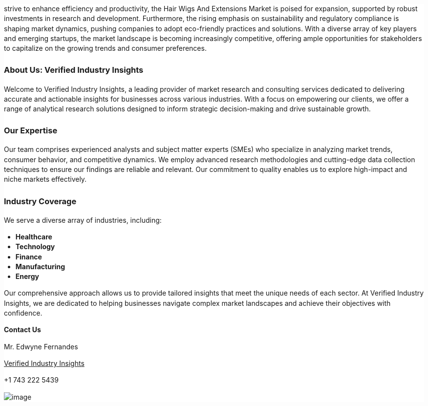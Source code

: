 strive to enhance efficiency and productivity, the Hair Wigs And Extensions Market is poised for expansion, supported by robust investments in research and development. Furthermore, the rising emphasis on sustainability and regulatory compliance is shaping market dynamics, pushing companies to adopt eco-friendly practices and solutions. With a diverse array of key players and emerging startups, the market landscape is becoming increasingly competitive, offering ample opportunities for stakeholders to capitalize on the growing trends and consumer preferences.</p><h3>About Us: Verified Industry Insights</h3><p>Welcome to Verified Industry Insights, a leading provider of market research and consulting services dedicated to delivering accurate and actionable insights for businesses across various industries. With a focus on empowering our clients, we offer a range of analytical research solutions designed to inform strategic decision-making and drive sustainable growth.</p><h3>Our Expertise</h3><p>Our team comprises experienced analysts and subject matter experts (SMEs) who specialize in analyzing market trends, consumer behavior, and competitive dynamics. We employ advanced research methodologies and cutting-edge data collection techniques to ensure our findings are reliable and relevant. Our commitment to quality enables us to explore high-impact and niche markets effectively.</p><h3>Industry Coverage</h3><p>We serve a diverse array of industries, including:</p><ul><li><strong>Healthcare</strong></li><li><strong>Technology</strong></li><li><strong>Finance</strong></li><li><strong>Manufacturing</strong></li><li><strong>Energy</strong></li></ul><p>Our comprehensive approach allows us to provide tailored insights that meet the unique needs of each sector. At Verified Industry Insights, we are dedicated to helping businesses navigate complex market landscapes and achieve their objectives with confidence.</p><p><strong>Contact Us</strong></p><p>Mr. Edwyne Fernandes</p><p><a href="https://www.verifiedindustryinsights.com/">Verified Industry Insights</a></p><p>+1 743 222 5439</p>
![image](https://github.com/user-attachments/assets/a29fe479-75ce-4206-9b70-fd9432bae276)
